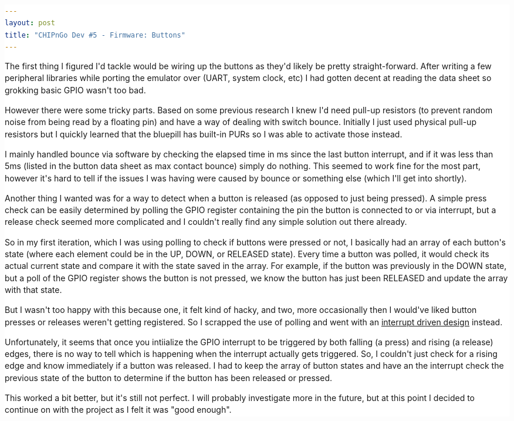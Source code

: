 ```yaml
---
layout: post
title: "CHIPnGo Dev #5 - Firmware: Buttons"
---
```


The first thing I figured I'd tackle would be wiring up the buttons as they'd likely be pretty straight-forward. After writing a few peripheral libraries while porting the emulator over (UART, system clock, etc) I had gotten decent at reading the data sheet so grokking basic GPIO wasn't too bad.

However there were some tricky parts. Based on some previous research I knew I'd need pull-up resistors (to prevent random noise from being read by a floating pin) and have a way of dealing with switch bounce. Initially I just used physical pull-up resistors but I quickly learned that the bluepill has built-in PURs so I was able to activate those instead.

I mainly handled bounce via software by checking the elapsed time in ms since the last button interrupt, and if it was less than 5ms (listed in the button data sheet as max contact bounce) simply do nothing. This seemed to work fine for the most part, however it's hard to tell if the issues I was having were caused by bounce or something else (which I'll get into shortly).

Another thing I wanted was for a way to detect when a button is released (as opposed to just being pressed). A simple press check can be easily determined by polling the GPIO register containing the pin the button is connected to or via interrupt, but a release check seemed more complicated and I couldn't really find any simple solution out there already.

So in my first iteration, which I was using polling to check if buttons were pressed or not, I basically had an array of each button's state (where each element could be in the UP, DOWN, or RELEASED state). Every time a button was polled, it would check its actual current state and compare it with the state saved in the array. For example, if the button was previously in the DOWN state, but a poll of the GPIO register shows the button is not pressed, we know the button has just been RELEASED and update the array with that state.

But I wasn't too happy with this because one, it felt kind of hacky, and two, more occasionally then I would've liked button presses or releases weren't getting registered. So I scrapped the use of polling and went with an [interrupt driven design](https://github.com/kurtjd/CHIPnGo/blob/main/src/buttons.c) instead.

Unfortunately, it seems that once you intiialize the GPIO interrupt to be triggered by both falling (a press) and rising (a release) edges, there is no way to tell which is happening when the interrupt actually gets triggered. So, I couldn't just check for a rising edge and know immediately if a button was released. I had to keep the array of button states and have an the interrupt check the previous state of the button to determine if the button has been released or pressed.

This worked a bit better, but it's still not perfect. I will probably investigate more in the future, but at this point I decided to continue on with the project as I felt it was "good enough".

<p align="center">